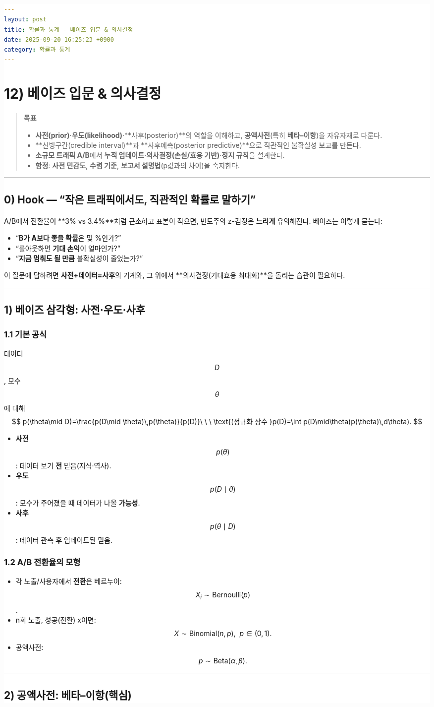 ```yaml
---
layout: post
title: 확률과 통계 - 베이즈 입문 & 의사결정
date: 2025-09-20 16:25:23 +0900
category: 확률과 통계
---
```

# 12) 베이즈 입문 & 의사결정

> **목표**  
> - **사전(prior)**·**우도(likelihood)**·**사후(posterior)**의 역할을 이해하고, **공액사전**(특히 **베타–이항**)을 자유자재로 다룬다.  
> - **신빙구간(credible interval)**과 **사후예측(posterior predictive)**으로 직관적인 불확실성 보고를 만든다.  
> - **소규모 트래픽 A/B**에서 **누적 업데이트**·**의사결정(손실/효용 기반)**·**정지 규칙**을 설계한다.  
> - **함정**: **사전 민감도**, **수렴 기준**, **보고서 설명법**(p값과의 차이)을 숙지한다.

---

## 0) Hook — “작은 트래픽에서도, 직관적인 확률로 말하기”
A/B에서 전환율이 **3% vs 3.4%**처럼 **근소**하고 표본이 작으면, 빈도주의 z-검정은 **느리게** 유의해진다. 베이즈는 이렇게 묻는다:

- “**B가 A보다 좋을 확률**은 몇 %인가?”  
- “롤아웃하면 **기대 손익**이 얼마인가?”  
- “**지금 멈춰도 될 만큼** 불확실성이 줄었는가?”

이 질문에 답하려면 **사전+데이터=사후**의 기계와, 그 위에서 **의사결정(기대효용 최대화)**을 돌리는 습관이 필요하다.

---

## 1) 베이즈 삼각형: 사전·우도·사후

### 1.1 기본 공식
데이터 $$D$$, 모수 $$\theta$$에 대해
$$
p(\theta\mid D)=\frac{p(D\mid \theta)\,p(\theta)}{p(D)}\ \ \ \text{(정규화 상수 }p(D)=\int p(D\mid\theta)p(\theta)\,d\theta).
$$
- **사전** $$p(\theta)$$: 데이터 보기 **전** 믿음(지식·역사).  
- **우도** $$p(D\mid\theta)$$: 모수가 주어졌을 때 데이터가 나올 **가능성**.  
- **사후** $$p(\theta\mid D)$$: 데이터 관측 **후** 업데이트된 믿음.

### 1.2 A/B 전환율의 모형
- 각 노출/사용자에서 **전환**은 베르누이: $$X_i\sim \mathrm{Bernoulli}(p)$$.  
- n회 노출, 성공(전환) x이면: $$X\sim \mathrm{Binomial}(n,p),\ \ p\in(0,1).$$  
- 공액사전: $$p\sim \mathrm{Beta}(\alpha,\beta).$$

---

## 2) 공액사전: 베타–이항(핵심)

